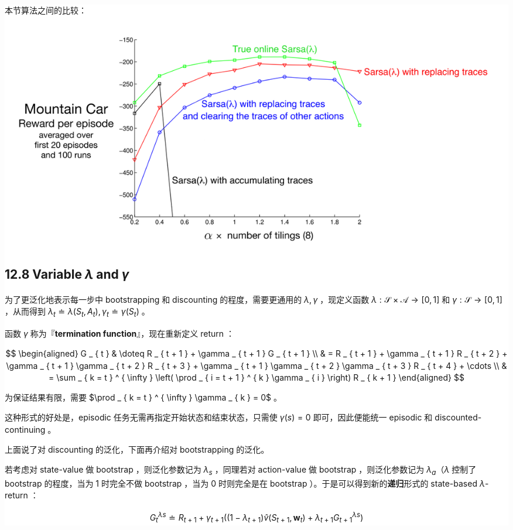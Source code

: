 

本节算法之间的比较：

![](imgs/RLAI_12/true-ol-sarsa-lamb-vs-sarsa-lamb.png)



## **12.8 Variable $\lambda$ and $\gamma​$**

为了更泛化地表示每一步中 bootstrapping 和 discounting 的程度，需要更通用的 $\lambda,\gamma$ ，现定义函数 $\lambda : \mathcal{S} \times \mathcal { A } \rightarrow [ 0,1 ]$ 和 $\gamma : \mathcal{S} \rightarrow [ 0,1 ]$ ，从而得到 $\lambda _ { t } \doteq \lambda \left( S _ { t } , A _ { t } \right),\gamma _ { t } \doteq \gamma \left( S _ { t } \right)$ 。

函数 $\gamma$ 称为『**termination function**』，现在重新定义 return ：

$$
\begin{aligned} G _ { t } & \doteq R _ { t + 1 } + \gamma _ { t + 1 } G _ { t + 1 } \\ & = R _ { t + 1 } + \gamma _ { t + 1 } R _ { t + 2 } + \gamma _ { t + 1 } \gamma _ { t + 2 } R _ { t + 3 } + \gamma _ { t + 1 } \gamma _ { t + 2 } \gamma _ { t + 3 } R _ { t + 4 } + \cdots \\ & = \sum _ { k = t } ^ { \infty } \left( \prod _ { i = t + 1 } ^ { k } \gamma _ { i } \right) R _ { k + 1 } \end{aligned}
$$

为保证结果有限，需要 $\prod _ { k = t } ^ { \infty } \gamma _ { k } = 0$ 。

这种形式的好处是，episodic 任务无需再指定开始状态和结束状态，只需使 $\gamma(s)=0$ 即可，因此便能统一 episodic 和 discounted-continuing 。



上面说了对 discounting 的泛化，下面再介绍对 bootstrapping 的泛化。

若考虑对 state-value 做 bootstrap ，则泛化参数记为 $\lambda_s$ ，同理若对 action-value 做 bootstrap ，则泛化参数记为 $\lambda_a$（$\lambda$ 控制了 bootstrap 的程度，当为 1 时完全不做 bootstrap ，当为 0 时则完全是在 bootstrap ）。于是可以得到新的**递归**形式的 state-based $\lambda$-return ：

$$
G _ { t } ^ { \lambda s } \doteq R _ { t + 1 } + \gamma _ { t + 1 } \left( \left( 1 - \lambda _ { t + 1 } \right) \hat { v } \left( S _ { t + 1 } , \mathbf { w } _ { t } \right) + \lambda _ { t + 1 } G _ { t + 1 } ^ { \lambda s } \right)
$$
